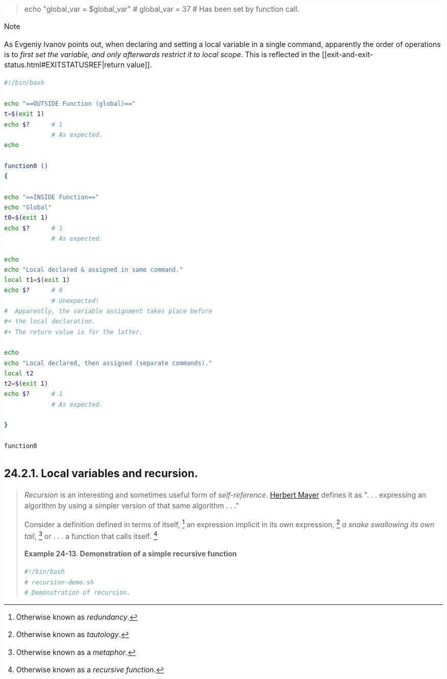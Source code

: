 > echo "global_var = $global_var"  # global_var = 37
>                                  # Has been set by function call.
> ```

> [!note]
> As Evgeniy Ivanov points out, when declaring and setting a local variable in a single command, apparently the order of operations is to _first set the variable, and only afterwards restrict it to local scope_. This is reflected in the [[exit-and-exit-status.html#EXITSTATUSREF|return value]].
>
> ```bash
> #!/bin/bash
> 
> echo "==OUTSIDE Function (global)=="
> t=$(exit 1)
> echo $?      # 1
>              # As expected.
> echo
> 
> function0 ()
> {
> 
> echo "==INSIDE Function=="
> echo "Global"
> t0=$(exit 1)
> echo $?      # 1
>              # As expected.
> 
> echo
> echo "Local declared & assigned in same command."
> local t1=$(exit 1)
> echo $?      # 0
>              # Unexpected!
> #  Apparently, the variable assignment takes place before
> #+ the local declaration.
> #+ The return value is for the latter.
> 
> echo
> echo "Local declared, then assigned (separate commands)."
> local t2
> t2=$(exit 1)
> echo $?      # 1
>              # As expected.
> 
> }
> 
> function0
> ```

## 24.2.1. Local variables and recursion.

> _Recursion_ is an interesting and sometimes useful form of _self-reference_. [Herbert Mayer](biblio.html#MAYERREF) defines it as ". . . expressing an algorithm by using a simpler version of that same algorithm . . ."
>
> Consider a definition defined in terms of itself, [^2] an expression implicit in its own expression, [^3] _a snake swallowing its own tail_, [^4] or . . . a function that calls itself. [^5]
>
> **Example 24-13. Demonstration of a simple recursive function**
>
> ```bash
> #!/bin/bash
> # recursion-demo.sh
> # Demonstration of recursion.
> 

[^1]: However, as Thomas Braunberger points out, a local variable declared in a function _is also visible to functions called by the parent function._
[^2]: Otherwise known as _redundancy_.
[^3]: Otherwise known as _tautology_.
[^4]: Otherwise known as a _metaphor_.
[^5]: Otherwise known as a _recursive function_.
[^6]: Too many levels of recursion may crash a script with a segfault.